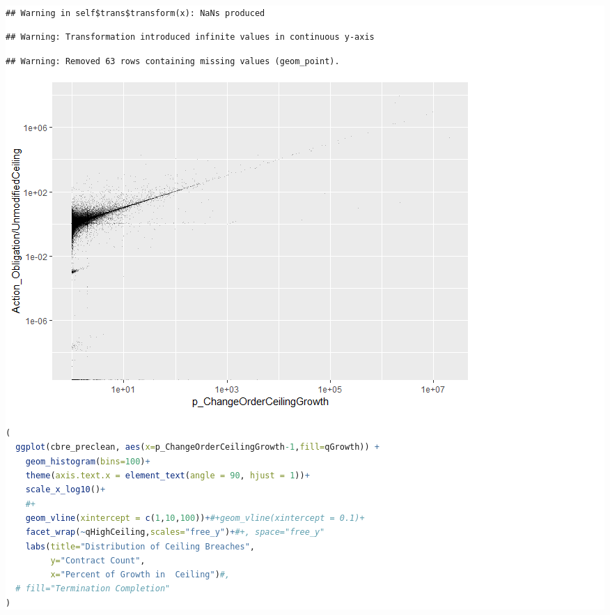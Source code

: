 ```
## Warning in self$trans$transform(x): NaNs produced
```

```
## Warning: Transformation introduced infinite values in continuous y-axis
```

```
## Warning: Removed 63 rows containing missing values (geom_point).
```

![](Ceiling_Breach_Examination_files/figure-html/CeilingGrowthGraphs-5.png)

```r
(
  ggplot(cbre_preclean, aes(x=p_ChangeOrderCeilingGrowth-1,fill=qGrowth)) +
    geom_histogram(bins=100)+
    theme(axis.text.x = element_text(angle = 90, hjust = 1))+
    scale_x_log10()+
    #+
    geom_vline(xintercept = c(1,10,100))+#+geom_vline(xintercept = 0.1)+
    facet_wrap(~qHighCeiling,scales="free_y")+#+, space="free_y"
    labs(title="Distribution of Ceiling Breaches",
         y="Contract Count",
         x="Percent of Growth in  Ceiling")#,
  # fill="Termination Completion"
)
```
